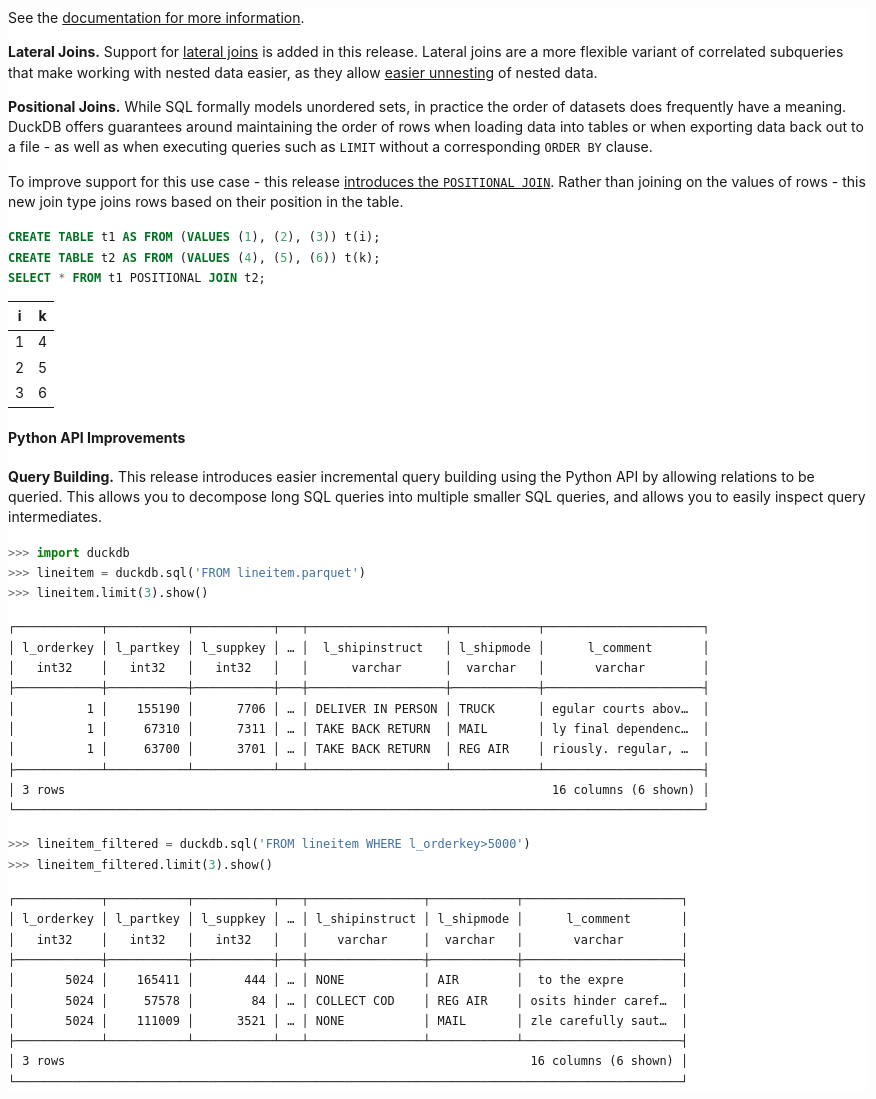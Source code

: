 See the [documentation for more information](https://duckdb.org/docs/sql/statements/insert#on-conflict-clause).

**Lateral Joins.** Support for [lateral joins](https://github.com/duckdb/duckdb/pull/5393) is added in this release. Lateral joins are a more flexible variant of correlated subqueries that make working with nested data easier, as they allow [easier unnesting](https://github.com/duckdb/duckdb/pull/5485) of nested data.  

**Positional Joins.** While SQL formally models unordered sets, in practice the order of datasets does frequently have a meaning. DuckDB offers guarantees around maintaining the order of rows when loading data into tables or when exporting data back out to a file - as well as when executing queries such as `LIMIT` without a corresponding `ORDER BY` clause.

To improve support for this use case - this release [introduces the `POSITIONAL JOIN`](https://github.com/duckdb/duckdb/pull/5867). Rather than joining on the values of rows - this new join type joins rows based on their position in the table.

```sql
CREATE TABLE t1 AS FROM (VALUES (1), (2), (3)) t(i);
CREATE TABLE t2 AS FROM (VALUES (4), (5), (6)) t(k);
SELECT * FROM t1 POSITIONAL JOIN t2;
```

| i | k |
|---|---|
| 1 | 4 |
| 2 | 5 |
| 3 | 6 |

#### Python API Improvements

**Query Building.** This release introduces easier incremental query building using the Python API by allowing relations to be queried. This allows you to decompose long SQL queries into multiple smaller SQL queries, and allows you to easily inspect query intermediates.

```py
>>> import duckdb
>>> lineitem = duckdb.sql('FROM lineitem.parquet')
>>> lineitem.limit(3).show()
```
```
┌────────────┬───────────┬───────────┬───┬───────────────────┬────────────┬──────────────────────┐
│ l_orderkey │ l_partkey │ l_suppkey │ … │  l_shipinstruct   │ l_shipmode │      l_comment       │
│   int32    │   int32   │   int32   │   │      varchar      │  varchar   │       varchar        │
├────────────┼───────────┼───────────┼───┼───────────────────┼────────────┼──────────────────────┤
│          1 │    155190 │      7706 │ … │ DELIVER IN PERSON │ TRUCK      │ egular courts abov…  │
│          1 │     67310 │      7311 │ … │ TAKE BACK RETURN  │ MAIL       │ ly final dependenc…  │
│          1 │     63700 │      3701 │ … │ TAKE BACK RETURN  │ REG AIR    │ riously. regular, …  │
├────────────┴───────────┴───────────┴───┴───────────────────┴────────────┴──────────────────────┤
│ 3 rows                                                                    16 columns (6 shown) │
└────────────────────────────────────────────────────────────────────────────────────────────────┘
```
```py
>>> lineitem_filtered = duckdb.sql('FROM lineitem WHERE l_orderkey>5000')
>>> lineitem_filtered.limit(3).show()
```
```
┌────────────┬───────────┬───────────┬───┬────────────────┬────────────┬──────────────────────┐
│ l_orderkey │ l_partkey │ l_suppkey │ … │ l_shipinstruct │ l_shipmode │      l_comment       │
│   int32    │   int32   │   int32   │   │    varchar     │  varchar   │       varchar        │
├────────────┼───────────┼───────────┼───┼────────────────┼────────────┼──────────────────────┤
│       5024 │    165411 │       444 │ … │ NONE           │ AIR        │  to the expre        │
│       5024 │     57578 │        84 │ … │ COLLECT COD    │ REG AIR    │ osits hinder caref…  │
│       5024 │    111009 │      3521 │ … │ NONE           │ MAIL       │ zle carefully saut…  │
├────────────┴───────────┴───────────┴───┴────────────────┴────────────┴──────────────────────┤
│ 3 rows                                                                 16 columns (6 shown) │
└─────────────────────────────────────────────────────────────────────────────────────────────┘
```